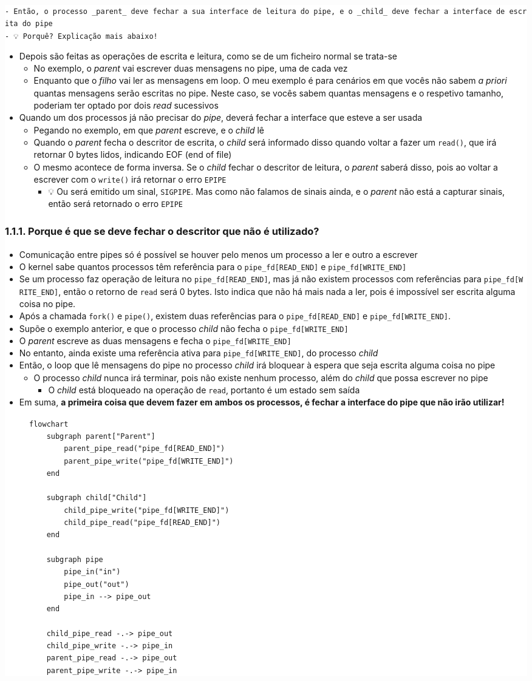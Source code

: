     - Então, o processo _parent_ deve fechar a sua interface de leitura do pipe, e o _child_ deve fechar a interface de escrita do pipe
    - 💡 Porquê? Explicação mais abaixo!
- Depois são feitas as operações de escrita e leitura, como se de um ficheiro normal se trata-se
    - No exemplo, o _parent_ vai escrever duas mensagens no pipe, uma de cada vez
    - Enquanto que o _filho_ vai ler as mensagens em loop. O meu exemplo é para cenários em que vocês não sabem _a priori_ quantas mensagens serão escritas no pipe. Neste caso, se vocês sabem quantas mensagens e o respetivo tamanho, poderiam ter optado por dois _read_ sucessivos
- Quando um dos processos já não precisar do _pipe_, deverá fechar a interface que esteve a ser usada
    - Pegando no exemplo, em que _parent_ escreve, e o _child_ lê
    - Quando o _parent_ fecha o descritor de escrita, o _child_ será informado disso quando voltar a fazer um `read()`, que irá retornar 0 bytes lidos, indicando EOF (end of file)
    - O mesmo acontece de forma inversa. Se o _child_ fechar o descritor de leitura, o _parent_ saberá disso, pois ao voltar a escrever com o `write()` irá retornar o erro `EPIPE`
        - 💡 Ou será emitido um sinal, `SIGPIPE`. Mas como não falamos de sinais ainda, e o _parent_ não está a capturar sinais, então será retornado o erro `EPIPE`


### 1.1.1. Porque é que se deve fechar o descritor que não é utilizado?

- Comunicação entre pipes só é possível se houver pelo menos um processo a ler e outro a escrever
- O kernel sabe quantos processos têm referência para o `pipe_fd[READ_END]` e `pipe_fd[WRITE_END]`
- Se um processo faz operação de leitura no `pipe_fd[READ_END]`, mas já não existem processos com referências para `pipe_fd[WRITE_END]`, então o retorno de `read` será 0 bytes. Isto indica que não há mais nada a ler, pois é impossível ser escrita alguma coisa no pipe.
- Após a chamada `fork()` e `pipe()`, existem duas referências para o `pipe_fd[READ_END]` e `pipe_fd[WRITE_END]`.
- Supõe o exemplo anterior, e que o processo _child_ não fecha o `pipe_fd[WRITE_END]`
- O _parent_ escreve as duas mensagens e fecha o `pipe_fd[WRITE_END]`
- No entanto, ainda existe uma referência ativa para `pipe_fd[WRITE_END]`, do processo _child_
- Então, o loop que lê mensagens do pipe no processo _child_ irá bloquear à espera que seja escrita alguma coisa no pipe
    - O processo _child_ nunca irá terminar, pois não existe nenhum processo, além do _child_ que possa escrever no pipe
        - O _child_ está bloqueado na operação de `read`, portanto é um estado sem saída
- Em suma, **a primeira coisa que devem fazer em ambos os processos, é fechar a interface do pipe que não irão utilizar!**

<figure>

```mermaid
flowchart
    subgraph parent["Parent"]
        parent_pipe_read("pipe_fd[READ_END]")
        parent_pipe_write("pipe_fd[WRITE_END]")
    end

    subgraph child["Child"]
        child_pipe_write("pipe_fd[WRITE_END]")
        child_pipe_read("pipe_fd[READ_END]")
    end

    subgraph pipe
        pipe_in("in")
        pipe_out("out")
        pipe_in --> pipe_out
    end

    child_pipe_read -.-> pipe_out
    child_pipe_write -.-> pipe_in
    parent_pipe_read -.-> pipe_out
    parent_pipe_write -.-> pipe_in
```
